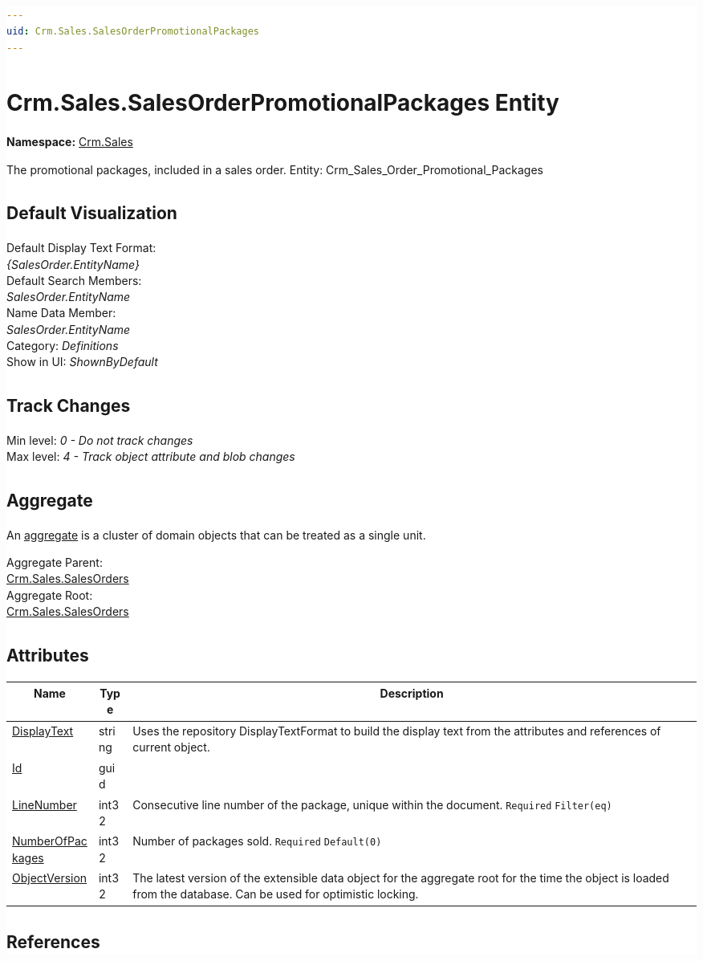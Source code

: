 ```yaml
---
uid: Crm.Sales.SalesOrderPromotionalPackages
---
```

# Crm.Sales.SalesOrderPromotionalPackages Entity

**Namespace:** [Crm.Sales](Crm.Sales.md)  

The promotional packages, included in a sales order. Entity: Crm_Sales_Order_Promotional_Packages

## Default Visualization
Default Display Text Format:  
_{SalesOrder.EntityName}_  
Default Search Members:  
_SalesOrder.EntityName_  
Name Data Member:  
_SalesOrder.EntityName_  
Category:  _Definitions_  
Show in UI:  _ShownByDefault_  

## Track Changes  
Min level:  _0 - Do not track changes_  
Max level:  _4 - Track object attribute and blob changes_  

## Aggregate
An [aggregate](https://docs.erp.net/tech/advanced/concepts/aggregates.html) is a cluster of domain objects that can be treated as a single unit.  

Aggregate Parent:  
[Crm.Sales.SalesOrders](Crm.Sales.SalesOrders.md)  
Aggregate Root:  
[Crm.Sales.SalesOrders](Crm.Sales.SalesOrders.md)  

## Attributes

| Name | Type | Description |
| ---- | ---- | --- |
| [DisplayText](Crm.Sales.SalesOrderPromotionalPackages.md#displaytext) | string | Uses the repository DisplayTextFormat to build the display text from the attributes and references of current object. 
| [Id](Crm.Sales.SalesOrderPromotionalPackages.md#id) | guid |  
| [LineNumber](Crm.Sales.SalesOrderPromotionalPackages.md#linenumber) | int32 | Consecutive line number of the package, unique within the document. `Required` `Filter(eq)` 
| [NumberOfPackages](Crm.Sales.SalesOrderPromotionalPackages.md#numberofpackages) | int32 | Number of packages sold. `Required` `Default(0)` 
| [ObjectVersion](Crm.Sales.SalesOrderPromotionalPackages.md#objectversion) | int32 | The latest version of the extensible data object for the aggregate root for the time the object is loaded from the database. Can be used for optimistic locking. 

## References
